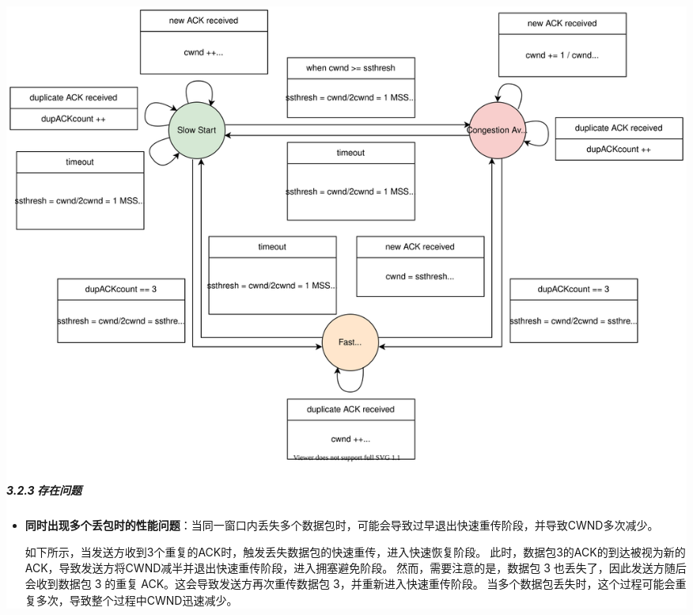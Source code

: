 ![tcp-reno-state](../image/tcp-reno-state.svg)

##### 3.2.3 存在问题

- **同时出现多个丢包时的性能问题**：当同一窗口内丢失多个数据包时，可能会导致过早退出快速重传阶段，并导致CWND多次减少。 

  如下所示，当发送方收到3个重复的ACK时，触发丢失数据包的快速重传，进入快速恢复阶段。 此时，数据包3的ACK的到达被视为新的ACK，导致发送方将CWND减半并退出快速重传阶段，进入拥塞避免阶段。 然而，需要注意的是，数据包 3 也丢失了，因此发送方随后会收到数据包 3 的重复 ACK。这会导致发送方再次重传数据包 3，并重新进入快速重传阶段。 当多个数据包丢失时，这个过程可能会重复多次，导致整个过程中CWND迅速减少。
